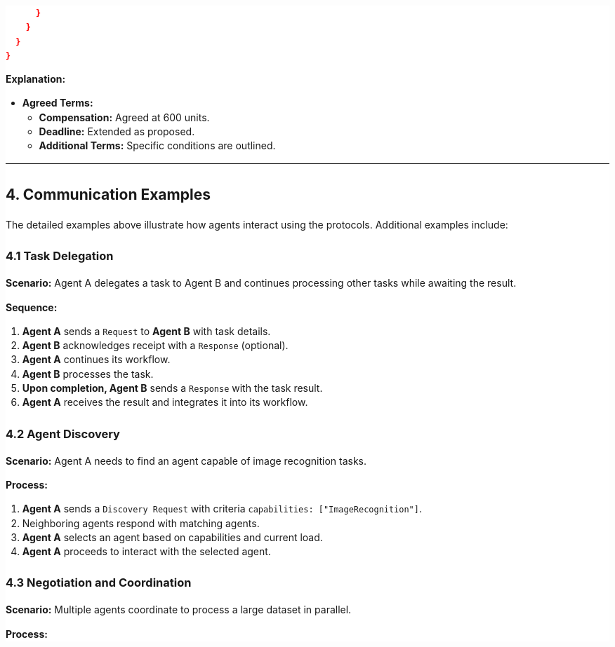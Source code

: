 ```json
      }
    }
  }
}
```

**Explanation:**

- **Agreed Terms:**
    - **Compensation:** Agreed at 600 units.
    - **Deadline:** Extended as proposed.
    - **Additional Terms:** Specific conditions are outlined.

---

<a name="examples"></a>
## **4. Communication Examples**

The detailed examples above illustrate how agents interact using the protocols. Additional examples include:

<a name="task-delegation"></a>
### **4.1 Task Delegation**

**Scenario:** Agent A delegates a task to Agent B and continues processing other tasks while awaiting the result.

**Sequence:**

1. **Agent A** sends a `Request` to **Agent B** with task details.
2. **Agent B** acknowledges receipt with a `Response` (optional).
3. **Agent A** continues its workflow.
4. **Agent B** processes the task.
5. **Upon completion, Agent B** sends a `Response` with the task result.
6. **Agent A** receives the result and integrates it into its workflow.

<a name="agent-discovery"></a>
### **4.2 Agent Discovery**

**Scenario:** Agent A needs to find an agent capable of image recognition tasks.

**Process:**

1. **Agent A** sends a `Discovery Request` with criteria `capabilities: ["ImageRecognition"]`.
2. Neighboring agents respond with matching agents.
3. **Agent A** selects an agent based on capabilities and current load.
4. **Agent A** proceeds to interact with the selected agent.

<a name="negotiation"></a>
### **4.3 Negotiation and Coordination**

**Scenario:** Multiple agents coordinate to process a large dataset in parallel.

**Process:**

